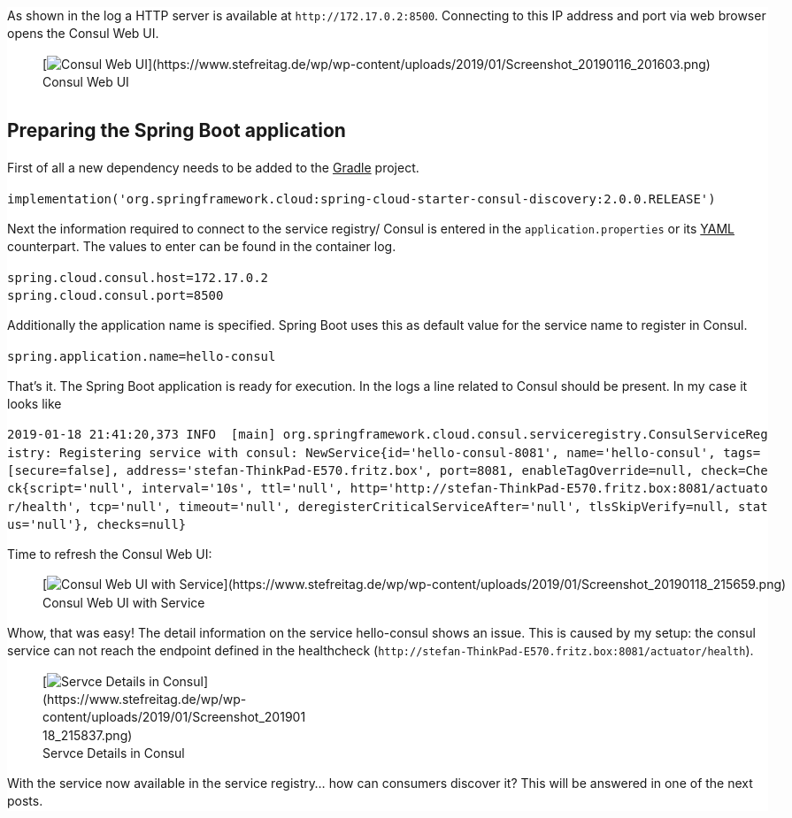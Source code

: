 
As shown in the log a HTTP server is available at&nbsp;`http://172.17.0.2:8500`. Connecting to this IP address and port via web browser opens the Consul Web UI.

<figure id="attachment_6278" aria-describedby="caption-attachment-6278" style="width: 1024px" class="wp-caption aligncenter">[<img loading="lazy" class="size-large wp-image-6278" src="https://www.stefreitag.de/wp/wp-content/uploads/2019/01/Screenshot_20190116_201603-1024x321.png" alt="Consul Web UI" width="1024" height="321" />](https://www.stefreitag.de/wp/wp-content/uploads/2019/01/Screenshot_20190116_201603.png)<figcaption id="caption-attachment-6278" class="wp-caption-text">Consul Web UI</figcaption></figure>

## Preparing the Spring Boot application

First of all a new dependency needs to be added to the <a href="https://gradle.org/" target="_blank" rel="noopener">Gradle</a> project.

<pre class="lang:sh decode:true" title="Adding dependency to Spring Boot project">implementation('org.springframework.cloud:spring-cloud-starter-consul-discovery:2.0.0.RELEASE')</pre>

Next the information required to connect to the service registry/ Consul is entered in the `application.properties` or its <a href="https://en.wikipedia.org/wiki/YAML" target="_blank" rel="noopener">YAML</a> counterpart. The values to enter can be found in the container log.

<pre class="lang:default decode:true" title="Information on the Consul service connection">spring.cloud.consul.host=172.17.0.2
spring.cloud.consul.port=8500</pre>

Additionally the application name is specified. Spring Boot uses this as default value for the service name to register in Consul.

<pre class="lang:default decode:true" title="Setting application name in application.properties">spring.application.name=hello-consul
</pre>

That&#8217;s it. The Spring Boot application is ready for execution. In the logs a line related to Consul should be present. In my case it looks like

<pre class="lang:default decode:true" title="Snippet of the Spring Boot application log">2019-01-18 21:41:20,373 INFO  [main] org.springframework.cloud.consul.serviceregistry.ConsulServiceRegistry: Registering service with consul: NewService{id='hello-consul-8081', name='hello-consul', tags=[secure=false], address='stefan-ThinkPad-E570.fritz.box', port=8081, enableTagOverride=null, check=Check{script='null', interval='10s', ttl='null', http='http://stefan-ThinkPad-E570.fritz.box:8081/actuator/health', tcp='null', timeout='null', deregisterCriticalServiceAfter='null', tlsSkipVerify=null, status='null'}, checks=null}
</pre>

Time to refresh the Consul Web UI:

<figure id="attachment_6290" aria-describedby="caption-attachment-6290" style="width: 1024px" class="wp-caption aligncenter">[<img loading="lazy" class="size-large wp-image-6290" src="https://www.stefreitag.de/wp/wp-content/uploads/2019/01/Screenshot_20190118_215659-1024x369.png" alt="Consul Web UI with Service" width="1024" height="369" />](https://www.stefreitag.de/wp/wp-content/uploads/2019/01/Screenshot_20190118_215659.png)<figcaption id="caption-attachment-6290" class="wp-caption-text">Consul Web UI with Service</figcaption></figure>

Whow, that was easy! The detail information on the service hello-consul shows an issue. This is caused by my setup: the consul service can not reach the endpoint defined in the healthcheck (`http://stefan-ThinkPad-E570.fritz.box:8081/actuator/health`).

<figure id="attachment_6292" aria-describedby="caption-attachment-6292" style="width: 300px" class="wp-caption aligncenter">[<img loading="lazy" class="wp-image-6292 size-medium" src="https://www.stefreitag.de/wp/wp-content/uploads/2019/01/Screenshot_20190118_215837-300x286.png" alt="Servce Details in Consul" width="300" height="286" />](https://www.stefreitag.de/wp/wp-content/uploads/2019/01/Screenshot_20190118_215837.png)<figcaption id="caption-attachment-6292" class="wp-caption-text">Servce Details in Consul</figcaption></figure>

With the service now available in the service registry&#8230; how can consumers discover it? This will be answered in one of the next posts.&nbsp;